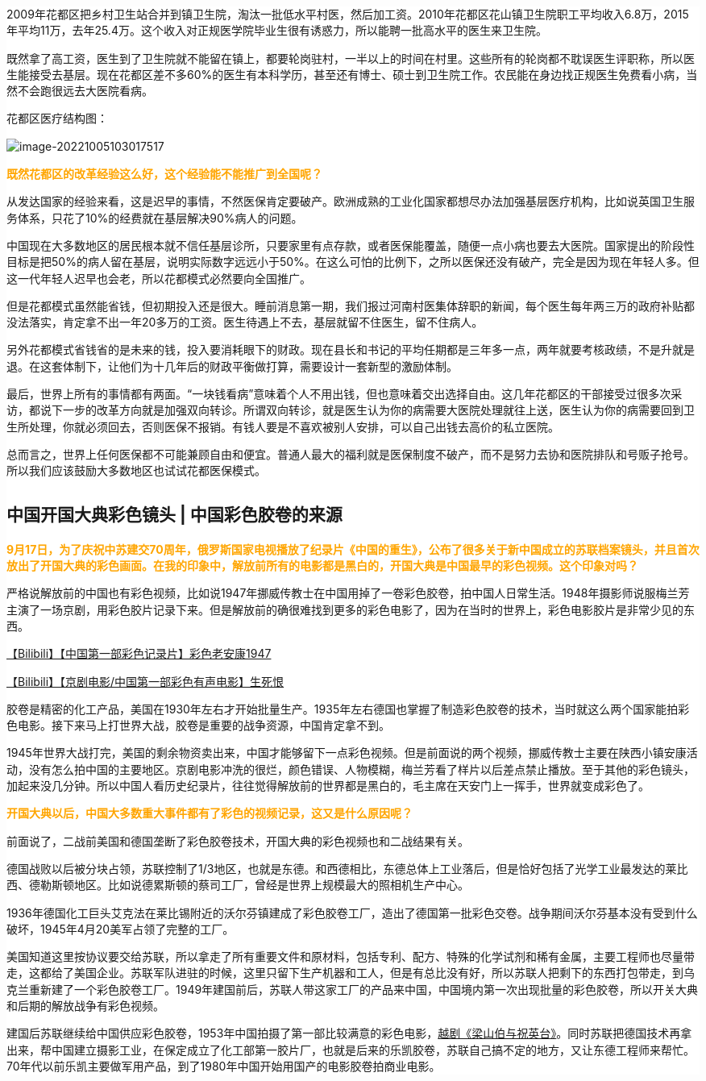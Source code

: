 2009年花都区把乡村卫生站合并到镇卫生院，淘汰一批低水平村医，然后加工资。2010年花都区花山镇卫生院职工平均收入6.8万，2015年平均11万，去年25.4万。这个收入对正规医学院毕业生很有诱惑力，所以能聘一批高水平的医生来卫生院。

既然拿了高工资，医生到了卫生院就不能留在镇上，都要轮岗驻村，一半以上的时间在村里。这些所有的轮岗都不耽误医生评职称，所以医生能接受去基层。现在花都区差不多60%的医生有本科学历，甚至还有博士、硕士到卫生院工作。农民能在身边找正规医生免费看小病，当然不会跑很远去大医院看病。

花都区医疗结构图：



![image-20221005103017517](image.assets/image-20221005103017517.jpg)

**<font color='orange'>既然花都区的改革经验这么好，这个经验能不能推广到全国呢？</font>**

从发达国家的经验来看，这是迟早的事情，不然医保肯定要破产。欧洲成熟的工业化国家都想尽办法加强基层医疗机构，比如说英国卫生服务体系，只花了10%的经费就在基层解决90%病人的问题。

中国现在大多数地区的居民根本就不信任基层诊所，只要家里有点存款，或者医保能覆盖，随便一点小病也要去大医院。国家提出的阶段性目标是把50%的病人留在基层，说明实际数字远远小于50%。在这么可怕的比例下，之所以医保还没有破产，完全是因为现在年轻人多。但这一代年轻人迟早也会老，所以花都模式必然要向全国推广。

但是花都模式虽然能省钱，但初期投入还是很大。睡前消息第一期，我们报过河南村医集体辞职的新闻，每个医生每年两三万的政府补贴都没法落实，肯定拿不出一年20多万的工资。医生待遇上不去，基层就留不住医生，留不住病人。

另外花都模式省钱省的是未来的钱，投入要消耗眼下的财政。现在县长和书记的平均任期都是三年多一点，两年就要考核政绩，不是升就是退。在这套体制下，让他们为十几年后的财政平衡做打算，需要设计一套新型的激励体制。

最后，世界上所有的事情都有两面。“一块钱看病”意味着个人不用出钱，但也意味着交出选择自由。这几年花都区的干部接受过很多次采访，都说下一步的改革方向就是加强双向转诊。所谓双向转诊，就是医生认为你的病需要大医院处理就往上送，医生认为你的病需要回到卫生所处理，你就必须回去，否则医保不报销。有钱人要是不喜欢被别人安排，可以自己出钱去高价的私立医院。

总而言之，世界上任何医保都不可能兼顾自由和便宜。普通人最大的福利就是医保制度不破产，而不是努力去协和医院排队和号贩子抢号。所以我们应该鼓励大多数地区也试试花都医保模式。

## 中国开国大典彩色镜头 | 中国彩色胶卷的来源

**<font color='orange'>9月17日，为了庆祝中苏建交70周年，俄罗斯国家电视播放了纪录片《中国的重生》，公布了很多关于新中国成立的苏联档案镜头，并且首次放出了开国大典的彩色画面。在我的印象中，解放前所有的电影都是黑白的，开国大典是中国最早的彩色视频。这个印象对吗？</font>**

严格说解放前的中国也有彩色视频，比如说1947年挪威传教士在中国用掉了一卷彩色胶卷，拍中国人日常生活。1948年摄影师说服梅兰芳主演了一场京剧，用彩色胶片记录下来。但是解放前的确很难找到更多的彩色电影了，因为在当时的世界上，彩色电影胶片是非常少见的东西。

[【Bilibili】【中国第一部彩色记录片】彩色老安康1947](https://www.bilibili.com/video/av1760491) 

[【Bilibili】【京剧电影/中国第一部彩色有声电影】生死恨](https://www.bilibili.com/video/av10382039)

胶卷是精密的化工产品，美国在1930年左右才开始批量生产。1935年左右德国也掌握了制造彩色胶卷的技术，当时就这么两个国家能拍彩色电影。接下来马上打世界大战，胶卷是重要的战争资源，中国肯定拿不到。

1945年世界大战打完，美国的剩余物资卖出来，中国才能够留下一点彩色视频。但是前面说的两个视频，挪威传教士主要在陕西小镇安康活动，没有怎么拍中国的主要地区。京剧电影冲洗的很烂，颜色错误、人物模糊，梅兰芳看了样片以后差点禁止播放。至于其他的彩色镜头，加起来没几分钟。所以中国人看历史纪录片，往往觉得解放前的世界都是黑白的，毛主席在天安门上一挥手，世界就变成彩色了。

**<font color='orange'>开国大典以后，中国大多数重大事件都有了彩色的视频记录，这又是什么原因呢？</font>**

前面说了，二战前美国和德国垄断了彩色胶卷技术，开国大典的彩色视频也和二战结果有关。

德国战败以后被分块占领，苏联控制了1/3地区，也就是东德。和西德相比，东德总体上工业落后，但是恰好包括了光学工业最发达的莱比西、德勒斯顿地区。比如说德累斯顿的蔡司工厂，曾经是世界上规模最大的照相机生产中心。

1936年德国化工巨头艾克法在莱比锡附近的沃尔芬镇建成了彩色胶卷工厂，造出了德国第一批彩色交卷。战争期间沃尔芬基本没有受到什么破坏，1945年4月20美军占领了完整的工厂。

美国知道这里按协议要交给苏联，所以拿走了所有重要文件和原材料，包括专利、配方、特殊的化学试剂和稀有金属，主要工程师也尽量带走，这都给了美国企业。苏联军队进驻的时候，这里只留下生产机器和工人，但是有总比没有好，所以苏联人把剩下的东西打包带走，到乌克兰重新建了一个彩色胶卷工厂。1949年建国前后，苏联人带这家工厂的产品来中国，中国境内第一次出现批量的彩色胶卷，所以开关大典和后期的解放战争有彩色视频。

建国后苏联继续给中国供应彩色胶卷，1953年中国拍摄了第一部比较满意的彩色电影，[越剧《梁山伯与祝英台》](http://www.sohu.com/a/279675639_100291624)。同时苏联把德国技术再拿出来，帮中国建立摄影工业，在保定成立了化工部第一胶片厂，也就是后来的乐凯胶卷，苏联自己搞不定的地方，又让东德工程师来帮忙。70年代以前乐凯主要做军用产品，到了1980年中国开始用国产的电影胶卷拍商业电影。

